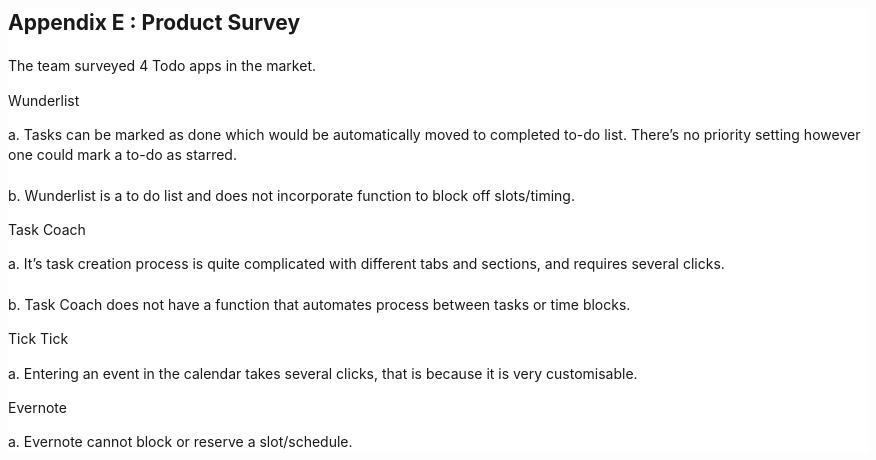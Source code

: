 
## Appendix E : Product Survey

The team surveyed 4 Todo apps in the market.

Wunderlist

a. Tasks can be marked as done which would be automatically moved to completed to-do list. There’s no priority setting however one could mark a to-do as starred.<br><br>
b. Wunderlist is a to do list and does not incorporate function to block off slots/timing.

Task Coach

a. It’s task creation process is quite complicated with different tabs and sections, and requires several clicks.<br><br>
b. Task Coach does not have a function that automates process between tasks or time blocks.

Tick Tick

a. Entering an event in the calendar takes several clicks, that is because it is very customisable.

Evernote

a. Evernote cannot block or reserve a slot/schedule.
